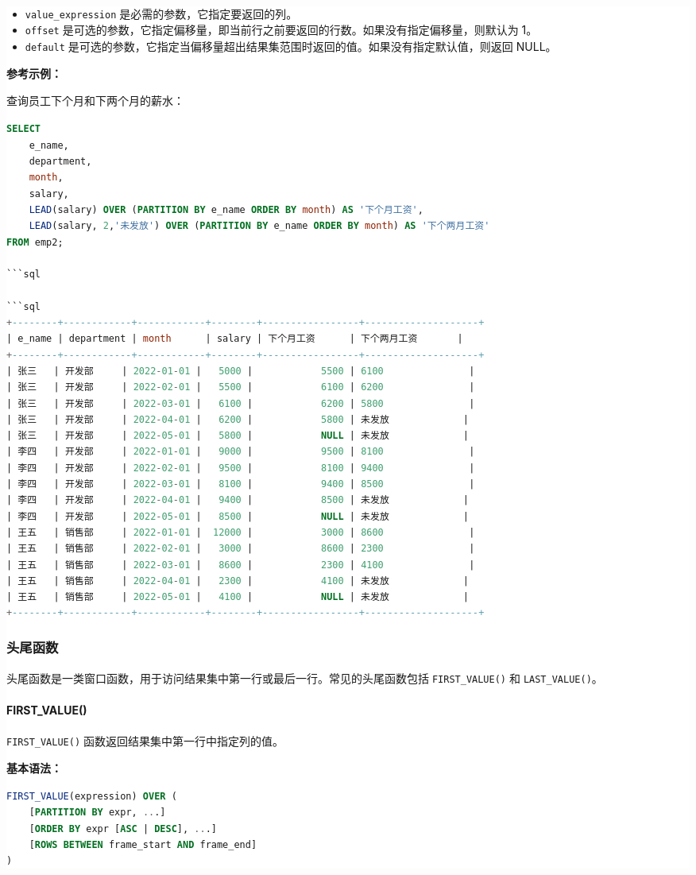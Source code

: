 - `value_expression` 是必需的参数，它指定要返回的列。
- `offset` 是可选的参数，它指定偏移量，即当前行之前要返回的行数。如果没有指定偏移量，则默认为 1。
- `default` 是可选的参数，它指定当偏移量超出结果集范围时返回的值。如果没有指定默认值，则返回 NULL。

**参考示例：**

查询员工下个月和下两个月的薪水：

```sql
SELECT
    e_name,
    department,
    month,
    salary,
    LEAD(salary) OVER (PARTITION BY e_name ORDER BY month) AS '下个月工资',
    LEAD(salary, 2,'未发放') OVER (PARTITION BY e_name ORDER BY month) AS '下个两月工资'
FROM emp2;

```sql

```sql
+--------+------------+------------+--------+-----------------+--------------------+
| e_name | department | month      | salary | 下个月工资      | 下个两月工资       |
+--------+------------+------------+--------+-----------------+--------------------+
| 张三   | 开发部     | 2022-01-01 |   5000 |            5500 | 6100               |
| 张三   | 开发部     | 2022-02-01 |   5500 |            6100 | 6200               |
| 张三   | 开发部     | 2022-03-01 |   6100 |            6200 | 5800               |
| 张三   | 开发部     | 2022-04-01 |   6200 |            5800 | 未发放             |
| 张三   | 开发部     | 2022-05-01 |   5800 |            NULL | 未发放             |
| 李四   | 开发部     | 2022-01-01 |   9000 |            9500 | 8100               |
| 李四   | 开发部     | 2022-02-01 |   9500 |            8100 | 9400               |
| 李四   | 开发部     | 2022-03-01 |   8100 |            9400 | 8500               |
| 李四   | 开发部     | 2022-04-01 |   9400 |            8500 | 未发放             |
| 李四   | 开发部     | 2022-05-01 |   8500 |            NULL | 未发放             |
| 王五   | 销售部     | 2022-01-01 |  12000 |            3000 | 8600               |
| 王五   | 销售部     | 2022-02-01 |   3000 |            8600 | 2300               |
| 王五   | 销售部     | 2022-03-01 |   8600 |            2300 | 4100               |
| 王五   | 销售部     | 2022-04-01 |   2300 |            4100 | 未发放             |
| 王五   | 销售部     | 2022-05-01 |   4100 |            NULL | 未发放             |
+--------+------------+------------+--------+-----------------+--------------------+
```

### 头尾函数

头尾函数是一类窗口函数，用于访问结果集中第一行或最后一行。常见的头尾函数包括 `FIRST_VALUE()` 和 `LAST_VALUE()`。

#### FIRST_VALUE()

`FIRST_VALUE()` 函数返回结果集中第一行中指定列的值。

**基本语法：**

```sql
FIRST_VALUE(expression) OVER (
    [PARTITION BY expr, ...]
    [ORDER BY expr [ASC | DESC], ...]
    [ROWS BETWEEN frame_start AND frame_end]
)
```
